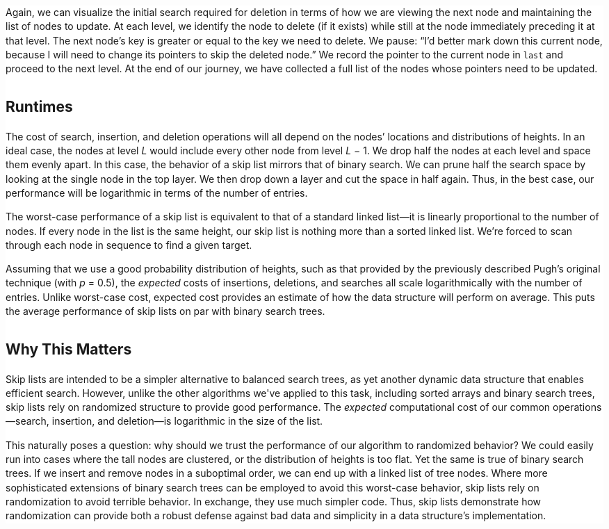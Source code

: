 Again, we can visualize the initial search required for deletion in terms of how we are viewing the next node and maintaining the list of nodes to update. At each level, we identify the node to delete (if it exists) while still at the node immediately preceding it at that level. The next node’s key is greater or equal to the key we need to delete. We pause: “I’d better mark down this current node, because I will need to change its pointers to skip the deleted node.” We record the pointer to the current node in `last` and proceed to the next level. At the end of our journey, we have collected a full list of the nodes whose pointers need to be updated.

## Runtimes

The cost of search, insertion, and deletion operations will all depend on the nodes’ locations and distributions of heights. In an ideal case, the nodes at level _L_ would include every other node from level _L_ − 1. We drop half the nodes at each level and space them evenly apart. In this case, the behavior of a skip list mirrors that of binary search. We can prune half the search space by looking at the single node in the top layer. We then drop down a layer and cut the space in half again. Thus, in the best case, our performance will be logarithmic in terms of the number of entries.

The worst-case performance of a skip list is equivalent to that of a standard linked list—it is linearly proportional to the number of nodes. If every node in the list is the same height, our skip list is nothing more than a sorted linked list. We’re forced to scan through each node in sequence to find a given target.

Assuming that we use a good probability distribution of heights, such as that provided by the previously described Pugh’s original technique (with _p_ = 0.5), the _expected_ costs of insertions, deletions, and searches all scale logarithmically with the number of entries. Unlike worst-case cost, expected cost provides an estimate of how the data structure will perform on average. This puts the average performance of skip lists on par with binary search trees.

## Why This Matters

Skip lists are intended to be a simpler alternative to balanced search trees, as yet another dynamic data structure that enables efficient search. However, unlike the other algorithms we've applied to this task, including sorted arrays and binary search trees, skip lists rely on randomized structure to provide good performance. The _expected_ computational cost of our common operations—search, insertion, and deletion—is logarithmic in the size of the list.

This naturally poses a question: why should we trust the performance of our algorithm to randomized behavior? We could easily run into cases where the tall nodes are clustered, or the distribution of heights is too flat. Yet the same is true of binary search trees. If we insert and remove nodes in a suboptimal order, we can end up with a linked list of tree nodes. Where more sophisticated extensions of binary search trees can be employed to avoid this worst-case behavior, skip lists rely on randomization to avoid terrible behavior. In exchange, they use much simpler code. Thus, skip lists demonstrate how randomization can provide both a robust defense against bad data and simplicity in a data structure’s implementation.